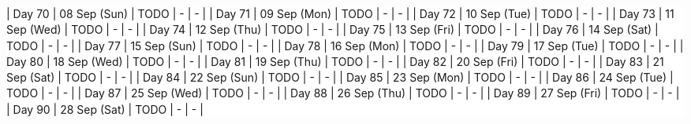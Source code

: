 |	Day 70	|	08 Sep (Sun)	|	TODO	|	-	|	-	|
|	Day 71	|	09 Sep (Mon)	|	TODO	|	-	|	-	|
|	Day 72	|	10 Sep (Tue)	|	TODO	|	-	|	-	|
|	Day 73	|	11 Sep (Wed)	|	TODO	|	-	|	-	|
|	Day 74	|	12 Sep (Thu)	|	TODO	|	-	|	-	|
|	Day 75	|	13 Sep (Fri)	|	TODO	|	-	|	-	|
|	Day 76	|	14 Sep (Sat)	|	TODO	|	-	|	-	|
|	Day 77	|	15 Sep (Sun)	|	TODO	|	-	|	-	|
|	Day 78	|	16 Sep (Mon)	|	TODO	|	-	|	-	|
|	Day 79	|	17 Sep (Tue)	|	TODO	|	-	|	-	|
|	Day 80	|	18 Sep (Wed)	|	TODO	|	-	|	-	|
|	Day 81	|	19 Sep (Thu)	|	TODO	|	-	|	-	|
|	Day 82	|	20 Sep (Fri)	|	TODO	|	-	|	-	|
|	Day 83	|	21 Sep (Sat)	|	TODO	|	-	|	-	|
|	Day 84	|	22 Sep (Sun)	|	TODO	|	-	|	-	|
|	Day 85	|	23 Sep (Mon)	|	TODO	|	-	|	-	|
|	Day 86	|	24 Sep (Tue)	|	TODO	|	-	|	-	|
|	Day 87	|	25 Sep (Wed)	|	TODO	|	-	|	-	|
|	Day 88	|	26 Sep (Thu)	|	TODO	|	-	|	-	|
|	Day 89	|	27 Sep (Fri)	|	TODO	|	-	|	-	|
|	Day 90	|	28 Sep (Sat)	|	TODO	|	-	|	-	|
